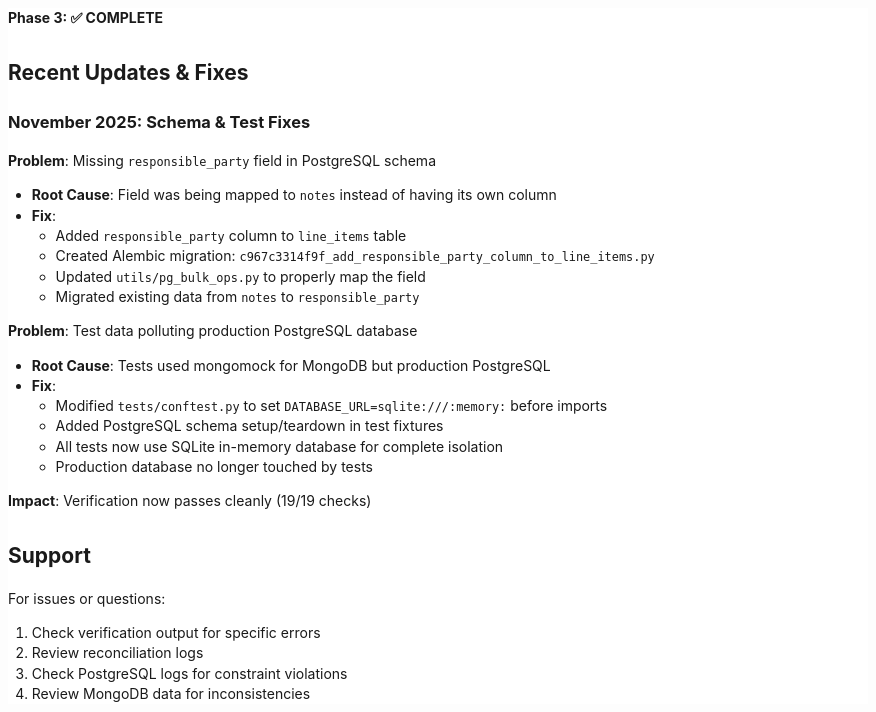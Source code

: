 **Phase 3: ✅ COMPLETE**

## Recent Updates & Fixes

### November 2025: Schema & Test Fixes

**Problem**: Missing `responsible_party` field in PostgreSQL schema
- **Root Cause**: Field was being mapped to `notes` instead of having its own column
- **Fix**:
  - Added `responsible_party` column to `line_items` table
  - Created Alembic migration: `c967c3314f9f_add_responsible_party_column_to_line_items.py`
  - Updated `utils/pg_bulk_ops.py` to properly map the field
  - Migrated existing data from `notes` to `responsible_party`

**Problem**: Test data polluting production PostgreSQL database
- **Root Cause**: Tests used mongomock for MongoDB but production PostgreSQL
- **Fix**:
  - Modified `tests/conftest.py` to set `DATABASE_URL=sqlite:///:memory:` before imports
  - Added PostgreSQL schema setup/teardown in test fixtures
  - All tests now use SQLite in-memory database for complete isolation
  - Production database no longer touched by tests

**Impact**: Verification now passes cleanly (19/19 checks)

## Support

For issues or questions:
1. Check verification output for specific errors
2. Review reconciliation logs
3. Check PostgreSQL logs for constraint violations
4. Review MongoDB data for inconsistencies
